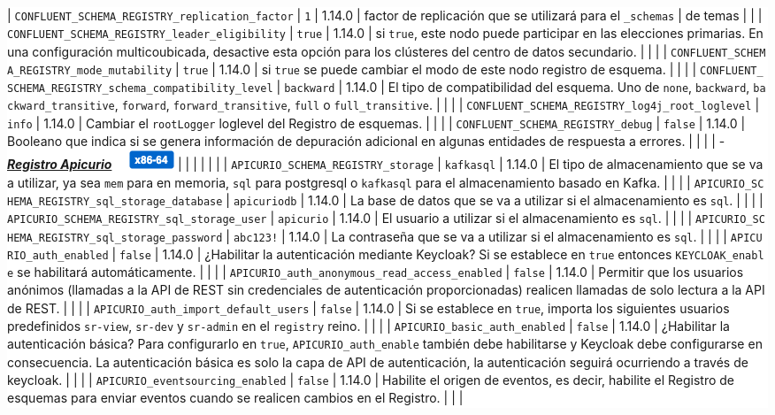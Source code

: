 | `CONFLUENT_SCHEMA_REGISTRY_replication_factor`     	|   `1`   	| 1.14.0 | factor de replicación que se utilizará para el `_schemas` | de temas             	|                                	|
| `CONFLUENT_SCHEMA_REGISTRY_leader_eligibility`     	|   `true`   	| 1.14.0 | si `true`, este nodo puede participar en las elecciones primarias. En una configuración multicoubicada, desactive esta opción para los clústeres del centro de datos secundario.                                                                                                                                  	|             	|                                	|
| `CONFLUENT_SCHEMA_REGISTRY_mode_mutability`     	|   `true`   	| 1.14.0 | si `true` se puede cambiar el modo de este nodo registro de esquema.                                                                                                                                  	|             	|                                	|
| `CONFLUENT_SCHEMA_REGISTRY_schema_compatibility_level`     	|   `backward`   	| 1.14.0 | El tipo de compatibilidad del esquema. Uno de `none`, `backward`, `backward_transitive`, `forward`, `forward_transitive`, `full` o `full_transitive`.                                                                                                                               	|             	|                                	|
| `CONFLUENT_SCHEMA_REGISTRY_log4j_root_loglevel`     	|   `info`   	| 1.14.0 | Cambiar el `rootLogger` loglevel del Registro de esquemas.                                                                                                                              	|             	|                                	|
| `CONFLUENT_SCHEMA_REGISTRY_debug`     	|   `false`   	| 1.14.0 | Booleano que indica si se genera información de depuración adicional en algunas entidades de respuesta a errores.                                                                                                                               	|             	|                                	|
| - [***Registro Apicurio***](./services/apicurio-registry.md)       ![x86-64](./images/x86-64.png)            	|         	|       	|                                                                                                                                                                                     	|             	|                                	|
| `APICURIO_SCHEMA_REGISTRY_storage`                  	| `kafkasql` 	| 1.14.0 | El tipo de almacenamiento que se va a utilizar, ya sea `mem` para en memoria, `sql` para postgresql o `kafkasql` para el almacenamiento basado en Kafka.                                                                                                                                      	|             	|                                	|
| `APICURIO_SCHEMA_REGISTRY_sql_storage_database`                  	| `apicuriodb` 	| 1.14.0 | La base de datos que se va a utilizar si el almacenamiento es `sql`.                                                                                                                                      	|             	|                                	|
| `APICURIO_SCHEMA_REGISTRY_sql_storage_user`                  	| `apicurio` 	| 1.14.0 | El usuario a utilizar si el almacenamiento es `sql`.                                                                                                                                   	|             	|                                	|
| `APICURIO_SCHEMA_REGISTRY_sql_storage_password`                  	| `abc123!` 	| 1.14.0 | La contraseña que se va a utilizar si el almacenamiento es `sql`.                                                                                                                                     	|             	|                                	|
| `APICURIO_auth_enabled`                  	| `false` 	| 1.14.0 | ¿Habilitar la autenticación mediante Keycloak? Si se establece en `true` entonces `KEYCLOAK_enable` se habilitará automáticamente.                                                                                                                                     	|             	|                                	|
| `APICURIO_auth_anonymous_read_access_enabled`                  	| `false` 	| 1.14.0 | Permitir que los usuarios anónimos (llamadas a la API de REST sin credenciales de autenticación proporcionadas) realicen llamadas de solo lectura a la API de REST.                                                                                                                                     	|             	|                                	|
| `APICURIO_auth_import_default_users`                  	| `false` 	| 1.14.0 | Si se establece en `true`, importa los siguientes usuarios predefinidos `sr-view`, `sr-dev` y `sr-admin` en el `registry` reino.                                                                                                                                      	|             	|                                	|
| `APICURIO_basic_auth_enabled`                  	| `false` 	| 1.14.0 | ¿Habilitar la autenticación básica? Para configurarlo en `true`, `APICURIO_auth_enable` también debe habilitarse y Keycloak debe configurarse en consecuencia. La autenticación básica es solo la capa de API de autenticación, la autenticación seguirá ocurriendo a través de keycloak.                                                                                                                                    	|             	|                                	|
| `APICURIO_eventsourcing_enabled`                  	| `false` 	| 1.14.0 | Habilite el origen de eventos, es decir, habilite el Registro de esquemas para enviar eventos cuando se realicen cambios en el Registro.                                                                                                                                     	|             	|                                	|